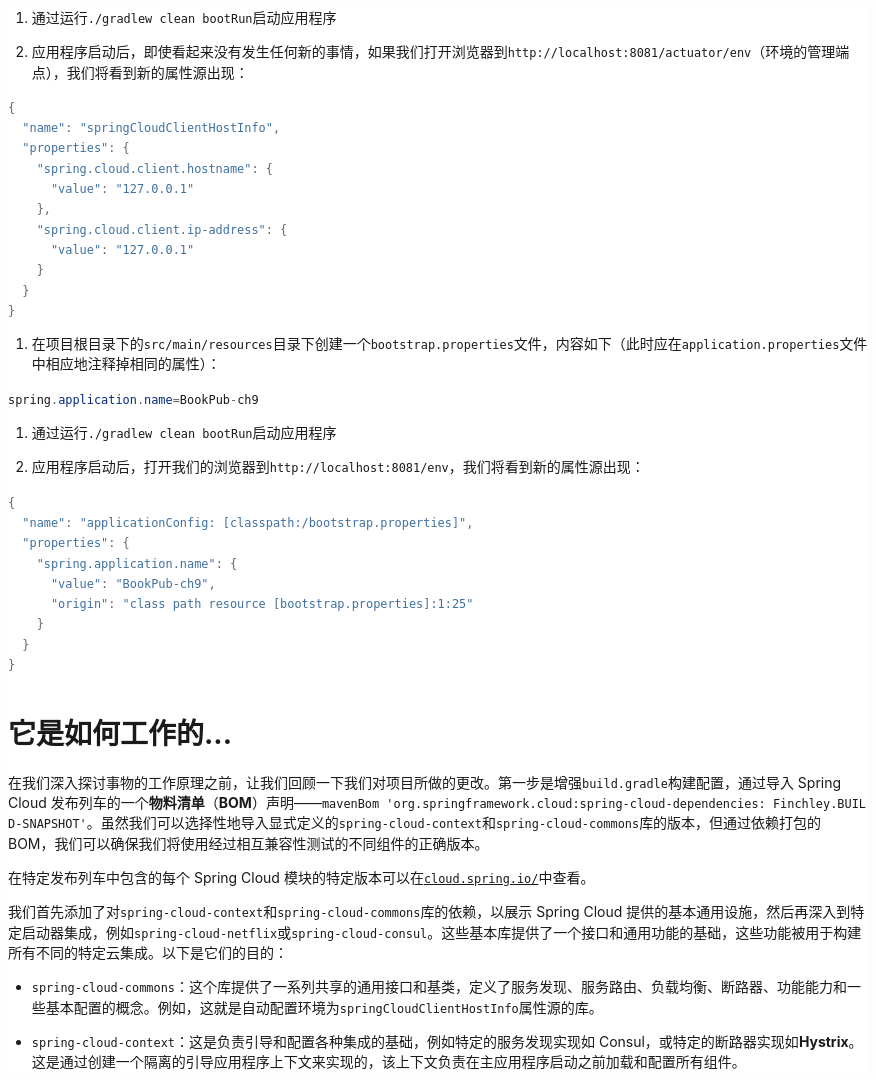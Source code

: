 1.  通过运行`./gradlew clean bootRun`启动应用程序

1.  应用程序启动后，即使看起来没有发生任何新的事情，如果我们打开浏览器到`http://localhost:8081/actuator/env`（环境的管理端点），我们将看到新的属性源出现：

```java
{ 
  "name": "springCloudClientHostInfo", 
  "properties": { 
    "spring.cloud.client.hostname": { 
      "value": "127.0.0.1" 
    }, 
    "spring.cloud.client.ip-address": { 
      "value": "127.0.0.1" 
    } 
  } 
} 
```

1.  在项目根目录下的`src/main/resources`目录下创建一个`bootstrap.properties`文件，内容如下（此时应在`application.properties`文件中相应地注释掉相同的属性）：

```java
spring.application.name=BookPub-ch9 
```

1.  通过运行`./gradlew clean bootRun`启动应用程序

1.  应用程序启动后，打开我们的浏览器到`http://localhost:8081/env`，我们将看到新的属性源出现：

```java
{ 
  "name": "applicationConfig: [classpath:/bootstrap.properties]", 
  "properties": { 
    "spring.application.name": { 
      "value": "BookPub-ch9", 
      "origin": "class path resource [bootstrap.properties]:1:25" 
    } 
  } 
}
```

# 它是如何工作的...

在我们深入探讨事物的工作原理之前，让我们回顾一下我们对项目所做的更改。第一步是增强`build.gradle`构建配置，通过导入 Spring Cloud 发布列车的一个**物料清单**（**BOM**）声明——`mavenBom 'org.springframework.cloud:spring-cloud-dependencies: Finchley.BUILD-SNAPSHOT'`。虽然我们可以选择性地导入显式定义的`spring-cloud-context`和`spring-cloud-commons`库的版本，但通过依赖打包的 BOM，我们可以确保我们将使用经过相互兼容性测试的不同组件的正确版本。

在特定发布列车中包含的每个 Spring Cloud 模块的特定版本可以在[`cloud.spring.io/`](http://cloud.spring.io/)中查看。

我们首先添加了对`spring-cloud-context`和`spring-cloud-commons`库的依赖，以展示 Spring Cloud 提供的基本通用设施，然后再深入到特定启动器集成，例如`spring-cloud-netflix`或`spring-cloud-consul`。这些基本库提供了一个接口和通用功能的基础，这些功能被用于构建所有不同的特定云集成。以下是它们的目的：

+   `spring-cloud-commons`：这个库提供了一系列共享的通用接口和基类，定义了服务发现、服务路由、负载均衡、断路器、功能能力和一些基本配置的概念。例如，这就是自动配置环境为`springCloudClientHostInfo`属性源的库。

+   `spring-cloud-context`：这是负责引导和配置各种集成的基础，例如特定的服务发现实现如 Consul，或特定的断路器实现如**Hystrix**。这是通过创建一个隔离的引导应用程序上下文来实现的，该上下文负责在主应用程序启动之前加载和配置所有组件。
